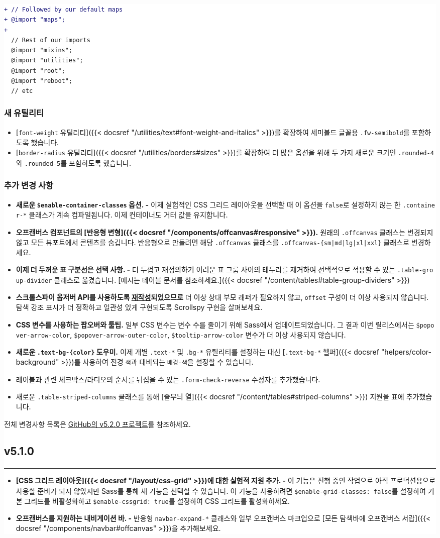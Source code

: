 ```diff
+ // Followed by our default maps
+ @import "maps";
+
  // Rest of our imports
  @import "mixins";
  @import "utilities";
  @import "root";
  @import "reboot";
  // etc
```

### 새 유틸리티

- [`font-weight` 유틸리티]({{< docsref "/utilities/text#font-weight-and-italics" >}})를 확장하여 세미볼드 글꼴용 `.fw-semibold`를 포함하도록 했습니다.
- [`border-radius` 유틸리티]({{< docsref "/utilities/borders#sizes" >}})를 확장하여 더 많은 옵션을 위해 두 가지 새로운 크기인 `.rounded-4`와 `.rounded-5`를 포함하도록 했습니다.

### 추가 변경 사항

- **새로운 `$enable-container-classes` 옵션. -** 이제 실험적인 CSS 그리드 레이아웃을 선택할 때 이 옵션을 `false`로 설정하지 않는 한 `.container-*` 클래스가 계속 컴파일됩니다. 이제 컨테이너도 거터 값을 유지합니다.

- **오프캔버스 컴포넌트의 [반응형 변형]({{< docsref "/components/offcanvas#responsive" >}}).** 원래의 `.offcanvas` 클래스는 변경되지 않고 모든 뷰포트에서 콘텐츠를 숨깁니다. 반응형으로 만들려면 해당 `.offcanvas` 클래스를 `.offcanvas-{sm|md|lg|xl|xxl}` 클래스로 변경하세요.

- **이제 더 두꺼운 표 구분선은 선택 사항. -** 더 두껍고 재정의하기 어려운 표 그룹 사이의 테두리를 제거하여 선택적으로 적용할 수 있는 `.table-group-divider` 클래스로 옮겼습니다. [예시는 테이블 문서를 참조하세요.]({{< docsref "/content/tables#table-group-dividers" >}})

- **스크롤스파이 옵저버 API를 사용하도록 [재작성](https://github.com/twbs/bootstrap/pull/33421)되었으므로** 더 이상 상대 부모 래퍼가 필요하지 않고, `offset` 구성이 더 이상 사용되지 않습니다. 탐색 강조 표시가 더 정확하고 일관성 있게 구현되도록 Scrollspy 구현을 살펴보세요.

- **CSS 변수를 사용하는 팝오버와 툴팁.** 일부 CSS 변수는 변수 수를 줄이기 위해 Sass에서 업데이트되었습니다. 그 결과 이번 릴리스에서는 `$popover-arrow-color`, `$popover-arrow-outer-color`, `$tooltip-arrow-color` 변수가 더 이상 사용되지 않습니다.

- **새로운 `.text-bg-{color}` 도우미.** 이제 개별 `.text-*` 및 `.bg-*` 유틸리티를 설정하는 대신 [`.text-bg-*` 헬퍼]({{< docsref "helpers/color-background" >}})를 사용하여 전경 `색`과 대비되는 `배경-색`을 설정할 수 있습니다.

- 레이블과 관련 체크박스/라디오의 순서를 뒤집을 수 있는 `.form-check-reverse` 수정자를 추가했습니다.

- 새로운 `.table-striped-columns` 클래스를 통해 [줄무늬 열]({{< docsref "/content/tables#striped-columns" >}}) 지원을 표에 추가했습니다.

전체 변경사항 목록은 [GitHub의 v5.2.0 프로젝트](https://github.com/twbs/bootstrap/projects/32)를 참조하세요.

## v5.1.0

<hr class="mb-4">

- **[CSS 그리드 레이아웃]({{< docsref "/layout/css-grid" >}})에 대한 실험적 지원 추가. -** 이 기능은 진행 중인 작업으로 아직 프로덕션용으로 사용할 준비가 되지 않았지만 Sass를 통해 새 기능을 선택할 수 있습니다. 이 기능을 사용하려면 `$enable-grid-classes: false`를 설정하여 기본 그리드를 비활성화하고 `$enable-cssgrid: true`를 설정하여 CSS 그리드를 활성화하세요.

- **오프캔버스를 지원하는 내비게이션 바. -** 반응형 `navbar-expand-*` 클래스와 일부 오프캔버스 마크업으로 [모든 탐색바에 오프캔버스 서랍]({{< docsref "/components/navbar#offcanvas" >}})을 추가해보세요.
